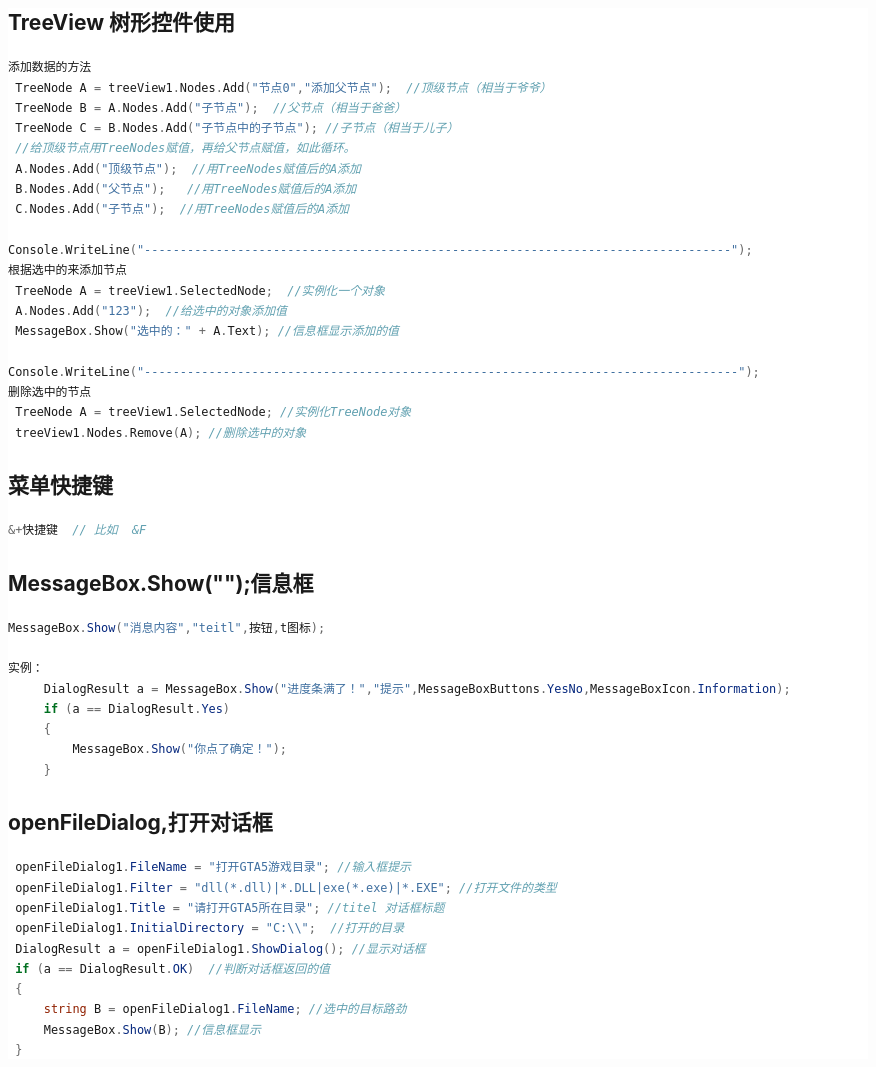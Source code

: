 ## TreeView 树形控件使用

```cpp
添加数据的方法
 TreeNode A = treeView1.Nodes.Add("节点0","添加父节点");  //顶级节点（相当于爷爷）
 TreeNode B = A.Nodes.Add("子节点");  //父节点（相当于爸爸）
 TreeNode C = B.Nodes.Add("子节点中的子节点"); //子节点（相当于儿子）
 //给顶级节点用TreeNodes赋值，再给父节点赋值，如此循环。
 A.Nodes.Add("顶级节点");  //用TreeNodes赋值后的A添加
 B.Nodes.Add("父节点");   //用TreeNodes赋值后的A添加
 C.Nodes.Add("子节点");  //用TreeNodes赋值后的A添加

Console.WriteLine("----------------------------------------------------------------------------------");
根据选中的来添加节点
 TreeNode A = treeView1.SelectedNode;  //实例化一个对象
 A.Nodes.Add("123");  //给选中的对象添加值
 MessageBox.Show("选中的：" + A.Text); //信息框显示添加的值

Console.WriteLine("-----------------------------------------------------------------------------------");
删除选中的节点
 TreeNode A = treeView1.SelectedNode; //实例化TreeNode对象
 treeView1.Nodes.Remove(A); //删除选中的对象


```

## 菜单快捷键

```csharp
&+快捷键  // 比如  &F
```

## MessageBox.Show("");信息框

```csharp
MessageBox.Show("消息内容","teitl",按钮,t图标);

实例：
     DialogResult a = MessageBox.Show("进度条满了！","提示",MessageBoxButtons.YesNo,MessageBoxIcon.Information);
     if (a == DialogResult.Yes)
     {
         MessageBox.Show("你点了确定！");
     }
```

## openFileDialog,打开对话框

```csharp
 openFileDialog1.FileName = "打开GTA5游戏目录"; //输入框提示
 openFileDialog1.Filter = "dll(*.dll)|*.DLL|exe(*.exe)|*.EXE"; //打开文件的类型
 openFileDialog1.Title = "请打开GTA5所在目录"; //titel 对话框标题
 openFileDialog1.InitialDirectory = "C:\\";  //打开的目录
 DialogResult a = openFileDialog1.ShowDialog(); //显示对话框
 if (a == DialogResult.OK)  //判断对话框返回的值
 {
     string B = openFileDialog1.FileName; //选中的目标路劲
     MessageBox.Show(B); //信息框显示
 }
```
